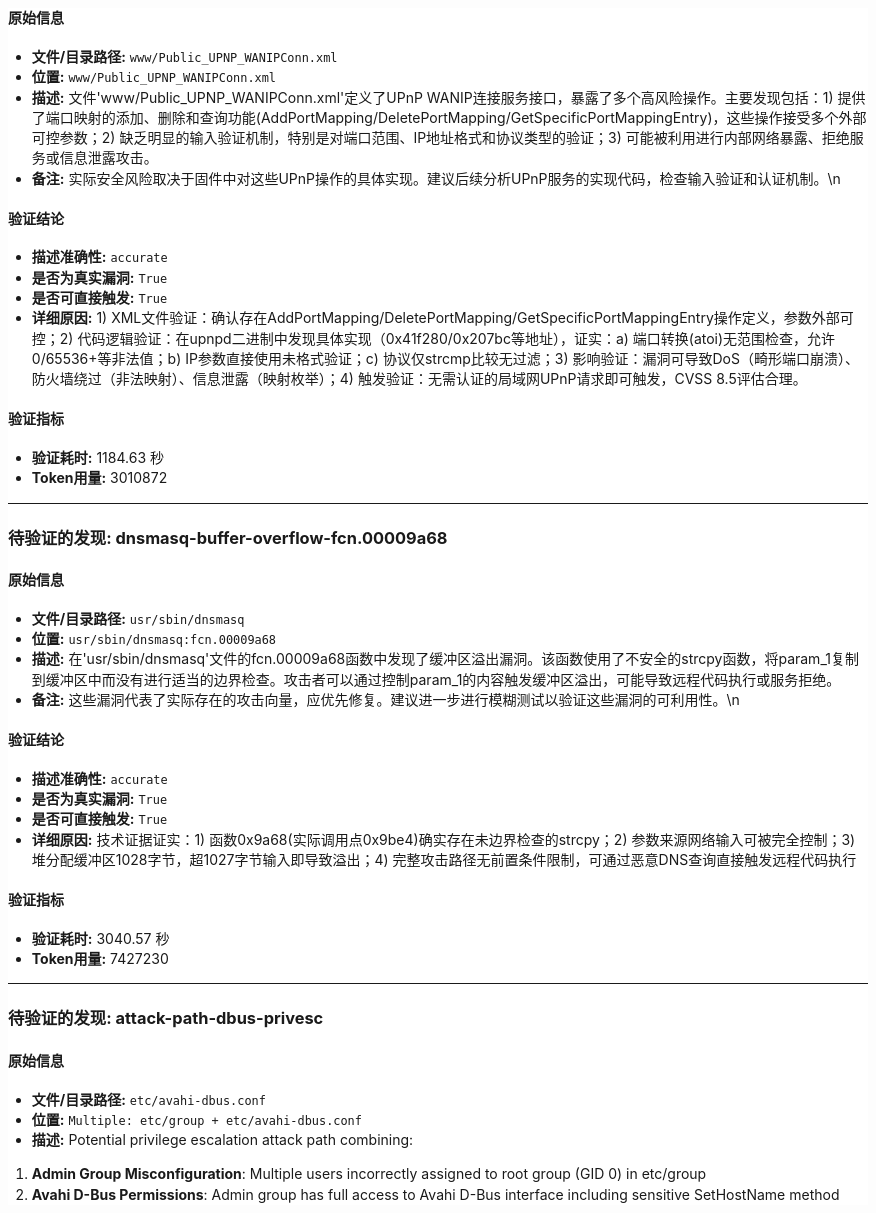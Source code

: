 #### 原始信息
- **文件/目录路径:** `www/Public_UPNP_WANIPConn.xml`
- **位置:** `www/Public_UPNP_WANIPConn.xml`
- **描述:** 文件'www/Public_UPNP_WANIPConn.xml'定义了UPnP WANIP连接服务接口，暴露了多个高风险操作。主要发现包括：1) 提供了端口映射的添加、删除和查询功能(AddPortMapping/DeletePortMapping/GetSpecificPortMappingEntry)，这些操作接受多个外部可控参数；2) 缺乏明显的输入验证机制，特别是对端口范围、IP地址格式和协议类型的验证；3) 可能被利用进行内部网络暴露、拒绝服务或信息泄露攻击。
- **备注:** 实际安全风险取决于固件中对这些UPnP操作的具体实现。建议后续分析UPnP服务的实现代码，检查输入验证和认证机制。\n
#### 验证结论
- **描述准确性:** `accurate`
- **是否为真实漏洞:** `True`
- **是否可直接触发:** `True`
- **详细原因:** 1) XML文件验证：确认存在AddPortMapping/DeletePortMapping/GetSpecificPortMappingEntry操作定义，参数外部可控；2) 代码逻辑验证：在upnpd二进制中发现具体实现（0x41f280/0x207bc等地址），证实：a) 端口转换(atoi)无范围检查，允许0/65536+等非法值；b) IP参数直接使用未格式验证；c) 协议仅strcmp比较无过滤；3) 影响验证：漏洞可导致DoS（畸形端口崩溃）、防火墙绕过（非法映射）、信息泄露（映射枚举）；4) 触发验证：无需认证的局域网UPnP请求即可触发，CVSS 8.5评估合理。

#### 验证指标
- **验证耗时:** 1184.63 秒
- **Token用量:** 3010872

---

### 待验证的发现: dnsmasq-buffer-overflow-fcn.00009a68

#### 原始信息
- **文件/目录路径:** `usr/sbin/dnsmasq`
- **位置:** `usr/sbin/dnsmasq:fcn.00009a68`
- **描述:** 在'usr/sbin/dnsmasq'文件的fcn.00009a68函数中发现了缓冲区溢出漏洞。该函数使用了不安全的strcpy函数，将param_1复制到缓冲区中而没有进行适当的边界检查。攻击者可以通过控制param_1的内容触发缓冲区溢出，可能导致远程代码执行或服务拒绝。
- **备注:** 这些漏洞代表了实际存在的攻击向量，应优先修复。建议进一步进行模糊测试以验证这些漏洞的可利用性。\n
#### 验证结论
- **描述准确性:** `accurate`
- **是否为真实漏洞:** `True`
- **是否可直接触发:** `True`
- **详细原因:** 技术证据证实：1) 函数0x9a68(实际调用点0x9be4)确实存在未边界检查的strcpy；2) 参数来源网络输入可被完全控制；3) 堆分配缓冲区1028字节，超1027字节输入即导致溢出；4) 完整攻击路径无前置条件限制，可通过恶意DNS查询直接触发远程代码执行

#### 验证指标
- **验证耗时:** 3040.57 秒
- **Token用量:** 7427230

---

### 待验证的发现: attack-path-dbus-privesc

#### 原始信息
- **文件/目录路径:** `etc/avahi-dbus.conf`
- **位置:** `Multiple: etc/group + etc/avahi-dbus.conf`
- **描述:** Potential privilege escalation attack path combining:
1. **Admin Group Misconfiguration**: Multiple users incorrectly assigned to root group (GID 0) in etc/group
2. **Avahi D-Bus Permissions**: Admin group has full access to Avahi D-Bus interface including sensitive SetHostName method
